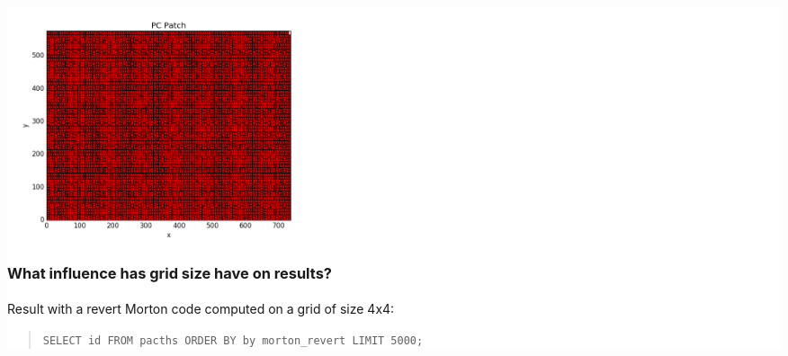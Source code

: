 <img align="center" src="https://github.com/Oslandia/pgmorton/blob/master/tests/graph/pc/results/morton_revert_10000.png" width="350">
</p>

### What influence has grid size have on results?

Result with a revert Morton code computed on a grid of size 4x4:

>     SELECT id FROM pacths ORDER BY by morton_revert LIMIT 5000;

<p align="center">